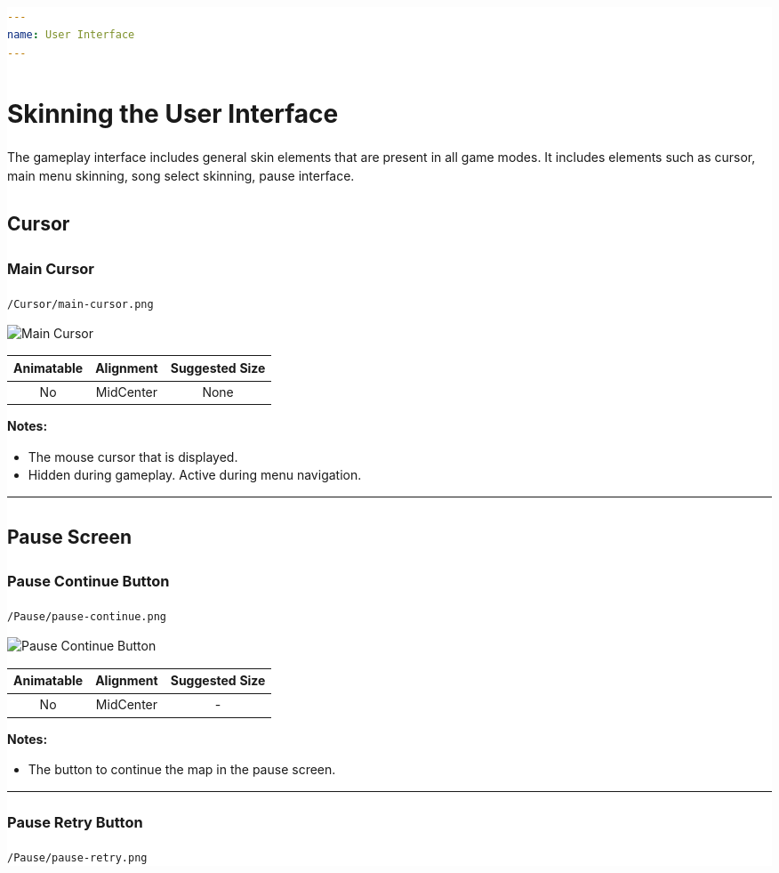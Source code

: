 ```yaml
---
name: User Interface
---
```


# Skinning the User Interface

The gameplay interface includes general skin elements that are present in all game modes. It includes elements such as cursor, main menu skinning, song select skinning, pause interface.

## Cursor

### Main Cursor

`/Cursor/main-cursor.png`

![Main Cursor](/docs/images/Cursor/main-cursor.png)

| Animatable | Alignment | Suggested Size |
| :--------: | :-------: | :------------: |
|     No     | MidCenter |      None      |

**Notes:**

- The mouse cursor that is displayed.
- Hidden during gameplay. Active during menu navigation.

---

## Pause Screen

### Pause Continue Button

`/Pause/pause-continue.png`

![Pause Continue Button](/docs/images/Pause/pause-continue.png)

| Animatable | Alignment | Suggested Size |
| :--------: | :-------: | :------------: |
|     No     | MidCenter |       -        |

**Notes:**

- The button to continue the map in the pause screen.

---

### Pause Retry Button

`/Pause/pause-retry.png`
